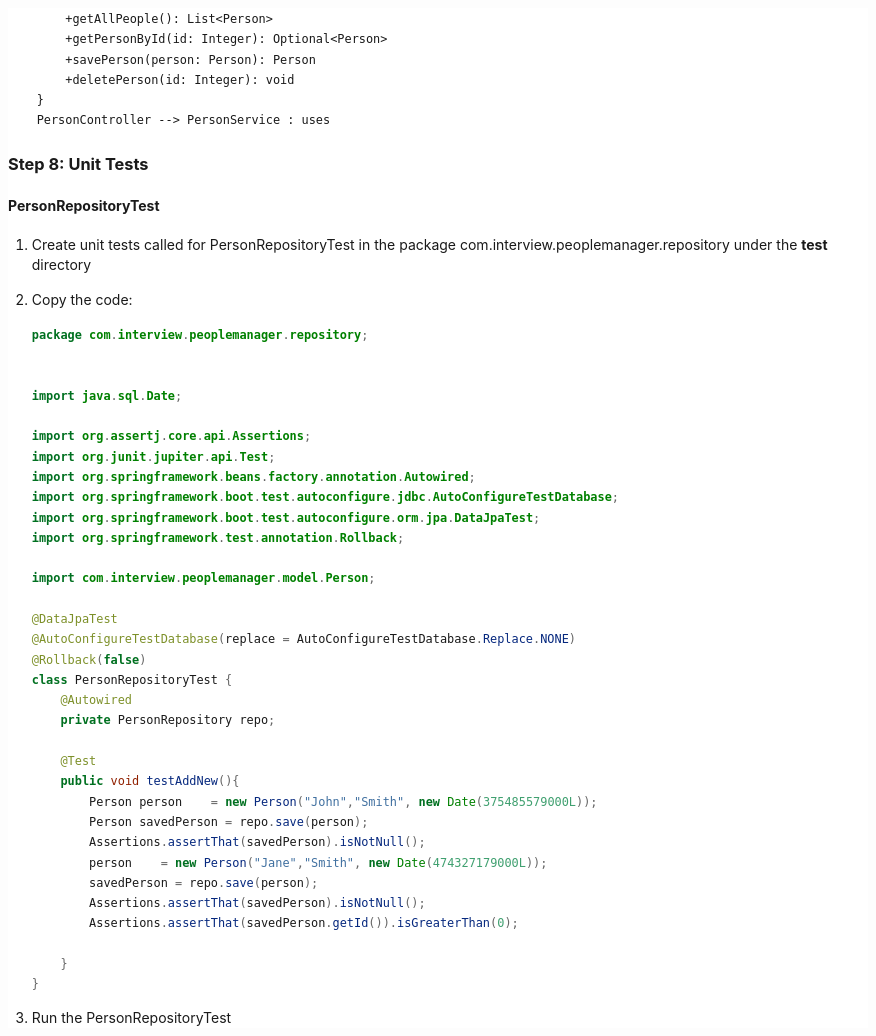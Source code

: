 ```mermaid
        +getAllPeople(): List<Person>
        +getPersonById(id: Integer): Optional<Person>
        +savePerson(person: Person): Person
        +deletePerson(id: Integer): void
    }
    PersonController --> PersonService : uses

```

### Step 8: Unit Tests

#### PersonRepositoryTest

1.  Create unit tests called for PersonRepositoryTest in the package com.interview.peoplemanager.repository under the **test** directory
    
2.  Copy the code:
    
    ``` Java
    package com.interview.peoplemanager.repository;


    import java.sql.Date;

    import org.assertj.core.api.Assertions;
    import org.junit.jupiter.api.Test;
    import org.springframework.beans.factory.annotation.Autowired;
    import org.springframework.boot.test.autoconfigure.jdbc.AutoConfigureTestDatabase;
    import org.springframework.boot.test.autoconfigure.orm.jpa.DataJpaTest;
    import org.springframework.test.annotation.Rollback;

    import com.interview.peoplemanager.model.Person;

    @DataJpaTest
    @AutoConfigureTestDatabase(replace = AutoConfigureTestDatabase.Replace.NONE)
    @Rollback(false)
    class PersonRepositoryTest {
        @Autowired
        private PersonRepository repo;
    
        @Test
        public void testAddNew(){
            Person person    = new Person("John","Smith", new Date(375485579000L));
            Person savedPerson = repo.save(person);
            Assertions.assertThat(savedPerson).isNotNull();
            person    = new Person("Jane","Smith", new Date(474327179000L));
            savedPerson = repo.save(person);
            Assertions.assertThat(savedPerson).isNotNull();
            Assertions.assertThat(savedPerson.getId()).isGreaterThan(0);

        }
    }
    
    ```
    
3.  Run the PersonRepositoryTest
    